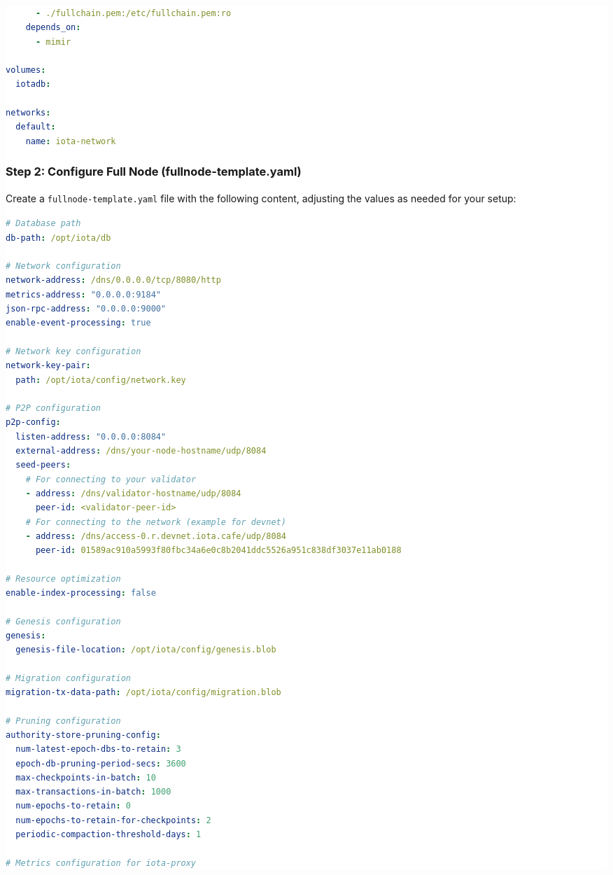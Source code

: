 ```yaml
      - ./fullchain.pem:/etc/fullchain.pem:ro
    depends_on:
      - mimir

volumes:
  iotadb:

networks:
  default:
    name: iota-network
```

### Step 2: Configure Full Node (fullnode-template.yaml)

Create a `fullnode-template.yaml` file with the following content, adjusting the values as needed for your setup:

```yaml
# Database path
db-path: /opt/iota/db

# Network configuration
network-address: /dns/0.0.0.0/tcp/8080/http
metrics-address: "0.0.0.0:9184"
json-rpc-address: "0.0.0.0:9000"
enable-event-processing: true

# Network key configuration
network-key-pair:
  path: /opt/iota/config/network.key

# P2P configuration
p2p-config:
  listen-address: "0.0.0.0:8084"
  external-address: /dns/your-node-hostname/udp/8084
  seed-peers:
    # For connecting to your validator
    - address: /dns/validator-hostname/udp/8084
      peer-id: <validator-peer-id>
    # For connecting to the network (example for devnet)
    - address: /dns/access-0.r.devnet.iota.cafe/udp/8084
      peer-id: 01589ac910a5993f80fbc34a6e0c8b2041ddc5526a951c838df3037e11ab0188

# Resource optimization
enable-index-processing: false

# Genesis configuration
genesis:
  genesis-file-location: /opt/iota/config/genesis.blob

# Migration configuration
migration-tx-data-path: /opt/iota/config/migration.blob

# Pruning configuration
authority-store-pruning-config:
  num-latest-epoch-dbs-to-retain: 3
  epoch-db-pruning-period-secs: 3600
  max-checkpoints-in-batch: 10
  max-transactions-in-batch: 1000
  num-epochs-to-retain: 0
  num-epochs-to-retain-for-checkpoints: 2
  periodic-compaction-threshold-days: 1

# Metrics configuration for iota-proxy
```
